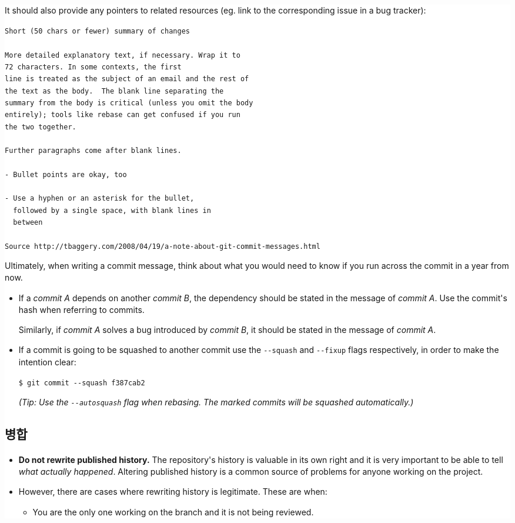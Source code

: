   It should also provide any pointers to related resources (eg. link to the
  corresponding issue in a bug tracker):

  ```shell
  Short (50 chars or fewer) summary of changes

  More detailed explanatory text, if necessary. Wrap it to
  72 characters. In some contexts, the first
  line is treated as the subject of an email and the rest of
  the text as the body.  The blank line separating the
  summary from the body is critical (unless you omit the body
  entirely); tools like rebase can get confused if you run
  the two together.

  Further paragraphs come after blank lines.

  - Bullet points are okay, too

  - Use a hyphen or an asterisk for the bullet,
    followed by a single space, with blank lines in
    between

  Source http://tbaggery.com/2008/04/19/a-note-about-git-commit-messages.html
  ```

  Ultimately, when writing a commit message, think about what you would need
  to know if you run across the commit in a year from now.

* If a *commit A* depends on another *commit B*, the dependency should be
  stated in the message of *commit A*. Use the commit's hash when referring to
  commits.

  Similarly, if *commit A* solves a bug introduced by *commit B*, it should
  be stated in the message of *commit A*.

* If a commit is going to be squashed to another commit use the `--squash` and
  `--fixup` flags respectively, in order to make the intention clear:

  ```shell
  $ git commit --squash f387cab2
  ```

  *(Tip: Use the `--autosquash` flag when rebasing. The marked commits will be
  squashed automatically.)*

## 병합

* **Do not rewrite published history.** The repository's history is valuable in
  its own right and it is very important to be able to tell *what actually
  happened*. Altering published history is a common source of problems for
  anyone working on the project.

* However, there are cases where rewriting history is legitimate. These are
  when:

  * You are the only one working on the branch and it is not being reviewed.
